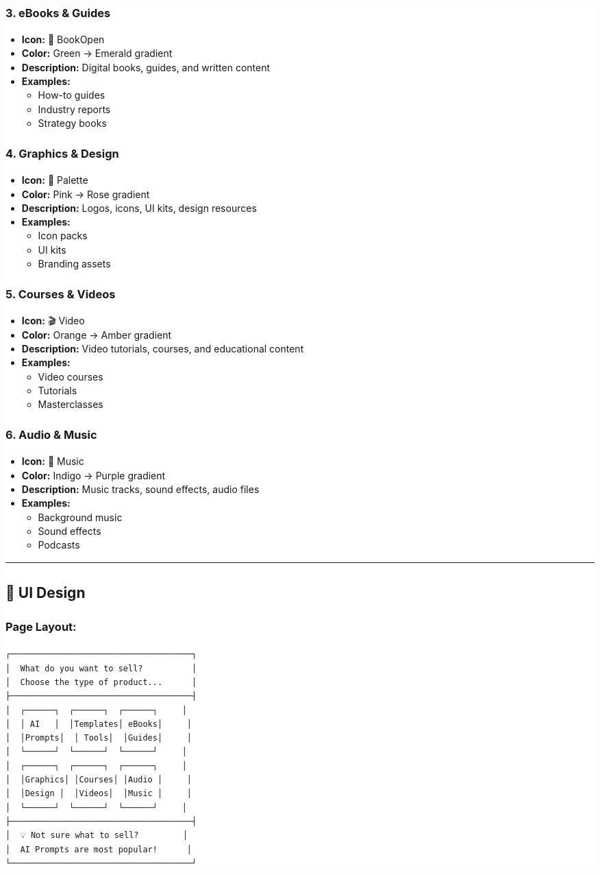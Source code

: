 ### **3. eBooks & Guides**
- **Icon:** 📖 BookOpen
- **Color:** Green → Emerald gradient
- **Description:** Digital books, guides, and written content
- **Examples:**
  - How-to guides
  - Industry reports
  - Strategy books

### **4. Graphics & Design**
- **Icon:** 🎨 Palette
- **Color:** Pink → Rose gradient
- **Description:** Logos, icons, UI kits, design resources
- **Examples:**
  - Icon packs
  - UI kits
  - Branding assets

### **5. Courses & Videos**
- **Icon:** 🎬 Video
- **Color:** Orange → Amber gradient
- **Description:** Video tutorials, courses, and educational content
- **Examples:**
  - Video courses
  - Tutorials
  - Masterclasses

### **6. Audio & Music**
- **Icon:** 🎵 Music
- **Color:** Indigo → Purple gradient
- **Description:** Music tracks, sound effects, audio files
- **Examples:**
  - Background music
  - Sound effects
  - Podcasts

---

## 🎨 UI Design

### **Page Layout:**
```
┌─────────────────────────────────────┐
│  What do you want to sell?          │
│  Choose the type of product...      │
├─────────────────────────────────────┤
│  ┌──────┐  ┌──────┐  ┌──────┐     │
│  │ AI   │  │Templates│ eBooks│     │
│  │Prompts│  │ Tools│  │Guides│     │
│  └──────┘  └──────┘  └──────┘     │
│  ┌──────┐  ┌──────┐  ┌──────┐     │
│  │Graphics│ │Courses│ │Audio │     │
│  │Design │  │Videos│  │Music │     │
│  └──────┘  └──────┘  └──────┘     │
├─────────────────────────────────────┤
│  💡 Not sure what to sell?         │
│  AI Prompts are most popular!      │
└─────────────────────────────────────┘
```
